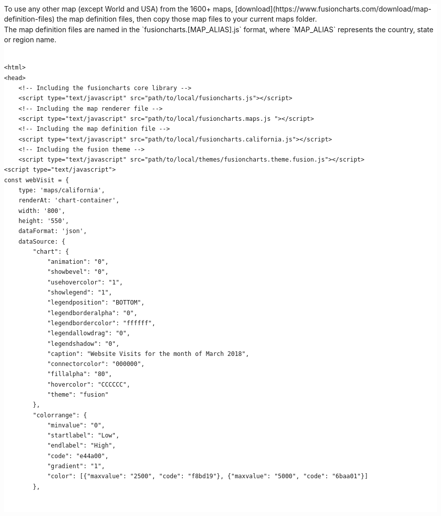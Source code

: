 <div class='tab localfiles-tab'>
<div>To use any other map (except World and USA) from the 1600+ maps, [download](https://www.fusioncharts.com/download/map-definition-files) the map definition files, then copy those map files to your current maps folder. </br>The map definition files are named in the `fusioncharts.[MAP_ALIAS].js` format, where `MAP_ALIAS` represents the country, state or region name.</div>
<pre><code class="language-javascript">
&lt;html&gt;
&lt;head&gt;
    &lt;!-- Including the fusioncharts core library --&gt;
    &lt;script type="text/javascript" src="path/to/local/fusioncharts.js"&gt;&lt;/script&gt;
    &lt;!-- Including the map renderer file --&gt;
    &lt;script type="text/javascript" src="path/to/local/fusioncharts.maps.js "&gt;&lt;/script&gt;
    &lt;!-- Including the map definition file --&gt;
    &lt;script type="text/javascript" src="path/to/local/fusioncharts.california.js"&gt;&lt;/script&gt;
    &lt;!-- Including the fusion theme --&gt;
    &lt;script type="text/javascript" src="path/to/local/themes/fusioncharts.theme.fusion.js"&gt;&lt;/script&gt;
&lt;script type="text/javascript"&gt;
const webVisit = {
    type: 'maps/california',
    renderAt: 'chart-container',
    width: '800',
    height: '550',
    dataFormat: 'json',
    dataSource: {
        "chart": {
            "animation": "0",
            "showbevel": "0",
            "usehovercolor": "1",
            "showlegend": "1",
            "legendposition": "BOTTOM",
            "legendborderalpha": "0",
            "legendbordercolor": "ffffff",
            "legendallowdrag": "0",
            "legendshadow": "0",
            "caption": "Website Visits for the month of March 2018",
            "connectorcolor": "000000",
            "fillalpha": "80",
            "hovercolor": "CCCCCC",
            "theme": "fusion"
        },
        "colorrange": {
            "minvalue": "0",
            "startlabel": "Low",
            "endlabel": "High",
            "code": "e44a00",
            "gradient": "1",
            "color": [{"maxvalue": "2500", "code": "f8bd19"}, {"maxvalue": "5000", "code": "6baa01"}]
        },